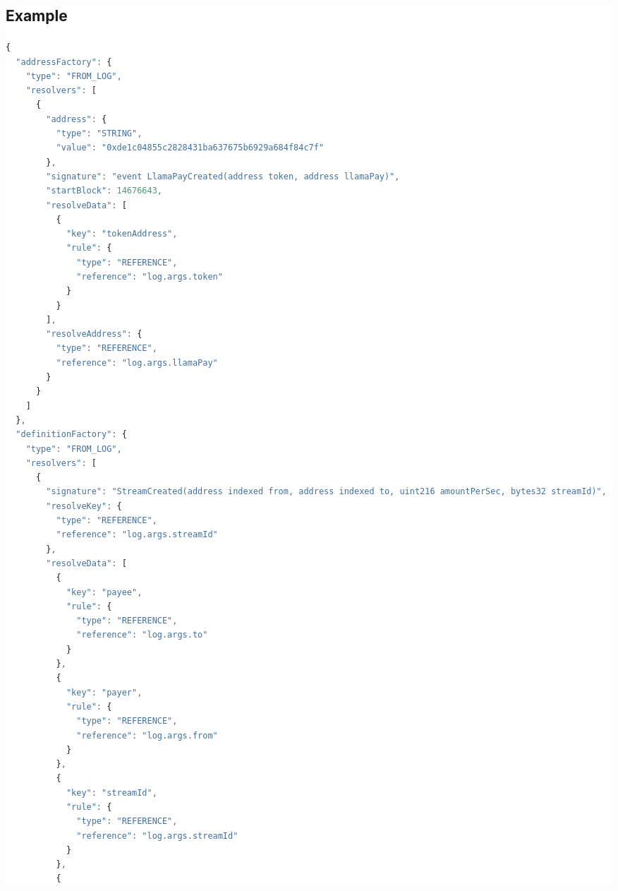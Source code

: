 ## Example

```js
{
  "addressFactory": {
    "type": "FROM_LOG",
    "resolvers": [
      {
        "address": {
          "type": "STRING",
          "value": "0xde1c04855c2828431ba637675b6929a684f84c7f"
        },
        "signature": "event LlamaPayCreated(address token, address llamaPay)",
        "startBlock": 14676643,
        "resolveData": [
          {
            "key": "tokenAddress",
            "rule": {
              "type": "REFERENCE",
              "reference": "log.args.token"
            }
          }
        ],
        "resolveAddress": {
          "type": "REFERENCE",
          "reference": "log.args.llamaPay"
        }
      }
    ]
  },
  "definitionFactory": {
    "type": "FROM_LOG",
    "resolvers": [
      {
        "signature": "StreamCreated(address indexed from, address indexed to, uint216 amountPerSec, bytes32 streamId)",
        "resolveKey": {
          "type": "REFERENCE",
          "reference": "log.args.streamId"
        },
        "resolveData": [
          {
            "key": "payee",
            "rule": {
              "type": "REFERENCE",
              "reference": "log.args.to"
            }
          },
          {
            "key": "payer",
            "rule": {
              "type": "REFERENCE",
              "reference": "log.args.from"
            }
          },
          {
            "key": "streamId",
            "rule": {
              "type": "REFERENCE",
              "reference": "log.args.streamId"
            }
          },
          {
```
